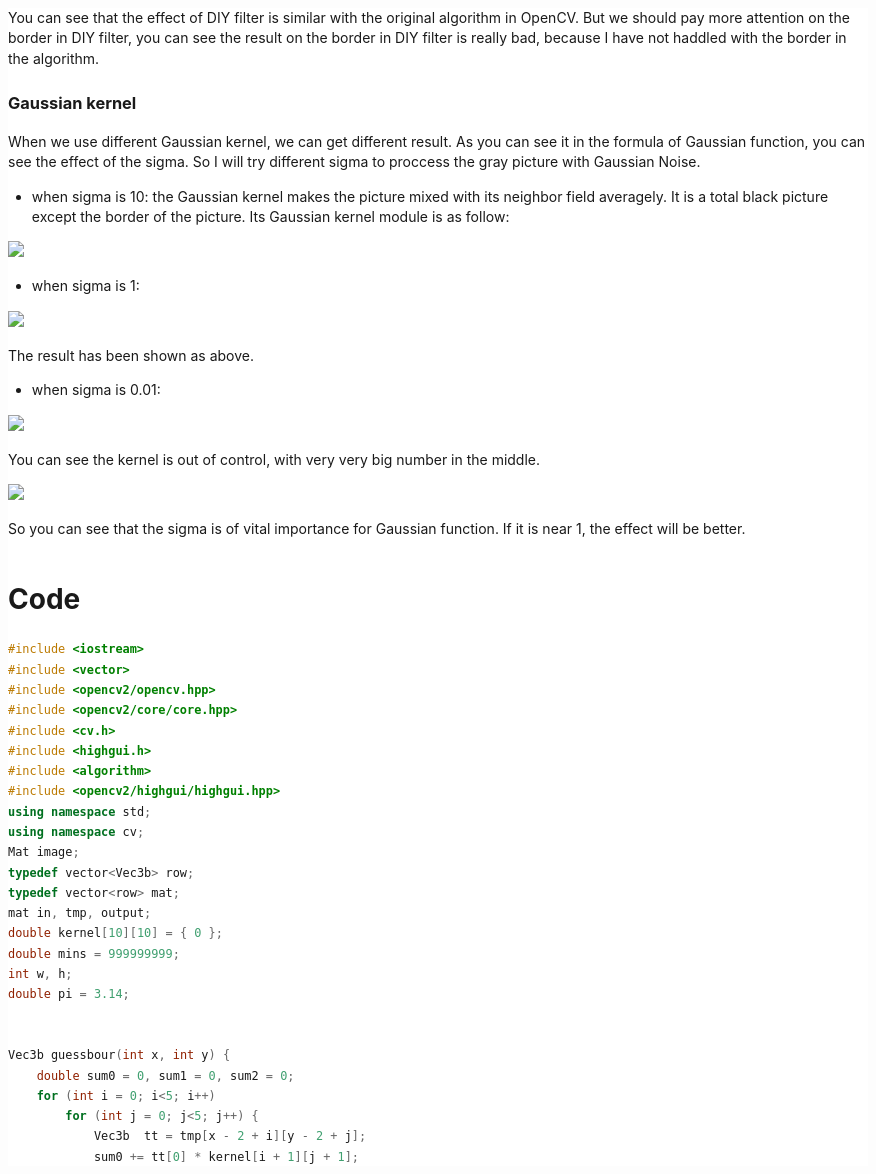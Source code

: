 
You can see that the effect of DIY filter is similar with the original algorithm in OpenCV. But we should pay more attention on the border in DIY filter, you can see the result on the border in DIY filter is really bad, because I have not haddled with the border in the algorithm.

### Gaussian kernel
When we use different Gaussian kernel, we can get different result. As you can see it in the formula of Gaussian function, you can see the effect of the sigma.
So I will try different sigma to proccess the gray picture with Gaussian Noise. 

- when sigma is 10:
the Gaussian kernel makes the picture mixed with its neighbor field averagely. It is a total black picture except the border of the picture.
Its Gaussian kernel module is as follow:

![](http://oljkaeely.bkt.clouddn.com/static/image/gaussian-spatial-filter/img/sigma10kernel.jpg)


- when sigma is 1:

![](http://oljkaeely.bkt.clouddn.com/static/image/gaussian-spatial-filter/img/0.jpg)

The result has been shown as above. 

- when sigma is 0.01:

![](http://oljkaeely.bkt.clouddn.com/static/image/gaussian-spatial-filter/img/sigma0.1kernel.jpg)


You can see the kernel is out of control, with very very big number in the middle.

![](http://oljkaeely.bkt.clouddn.com/static/image/gaussian-spatial-filter/img/sigma0.1diy.jpg)


So you can see that the sigma is of vital importance for Gaussian function. If it is near 1, the effect will be better.


# Code

```cpp
#include <iostream>
#include <vector>
#include <opencv2/opencv.hpp>
#include <opencv2/core/core.hpp>
#include <cv.h>
#include <highgui.h>
#include <algorithm>
#include <opencv2/highgui/highgui.hpp>
using namespace std;
using namespace cv;
Mat image;
typedef vector<Vec3b> row;
typedef vector<row> mat;
mat in, tmp, output;
double kernel[10][10] = { 0 };
double mins = 999999999;
int w, h;
double pi = 3.14;


Vec3b guessbour(int x, int y) {
	double sum0 = 0, sum1 = 0, sum2 = 0;
	for (int i = 0; i<5; i++)
		for (int j = 0; j<5; j++) {
			Vec3b  tt = tmp[x - 2 + i][y - 2 + j];
			sum0 += tt[0] * kernel[i + 1][j + 1];
```